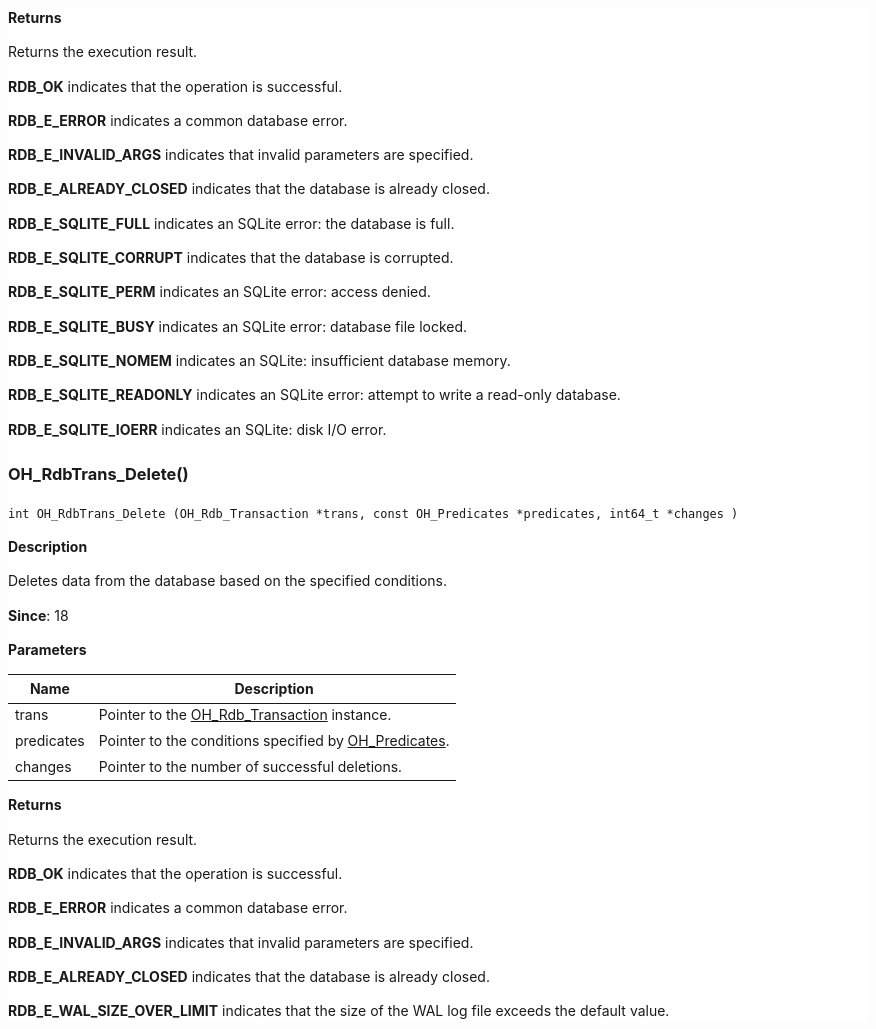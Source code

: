 **Returns**

Returns the execution result.

**RDB_OK** indicates that the operation is successful.

**RDB_E_ERROR** indicates a common database error.

**RDB_E_INVALID_ARGS** indicates that invalid parameters are specified.

**RDB_E_ALREADY_CLOSED** indicates that the database is already closed.

**RDB_E_SQLITE_FULL** indicates an SQLite error: the database is full.

**RDB_E_SQLITE_CORRUPT** indicates that the database is corrupted.

**RDB_E_SQLITE_PERM** indicates an SQLite error: access denied.

**RDB_E_SQLITE_BUSY** indicates an SQLite error: database file locked.

**RDB_E_SQLITE_NOMEM** indicates an SQLite: insufficient database memory.

**RDB_E_SQLITE_READONLY** indicates an SQLite error: attempt to write a read-only database.

**RDB_E_SQLITE_IOERR** indicates an SQLite: disk I/O error.

### OH_RdbTrans_Delete()

```
int OH_RdbTrans_Delete (OH_Rdb_Transaction *trans, const OH_Predicates *predicates, int64_t *changes )
```

**Description**

Deletes data from the database based on the specified conditions.

**Since**: 18

**Parameters**

| Name| Description|
| -------- | -------- |
| trans | Pointer to the [OH_Rdb_Transaction](#oh_rdb_transaction) instance.|
| predicates | Pointer to the conditions specified by [OH_Predicates](_o_h___predicates.md).|
| changes | Pointer to the number of successful deletions.|

**Returns**

Returns the execution result.

**RDB_OK** indicates that the operation is successful.

**RDB_E_ERROR** indicates a common database error.

**RDB_E_INVALID_ARGS** indicates that invalid parameters are specified.

**RDB_E_ALREADY_CLOSED** indicates that the database is already closed.

**RDB_E_WAL_SIZE_OVER_LIMIT** indicates that the size of the WAL log file exceeds the default value.
